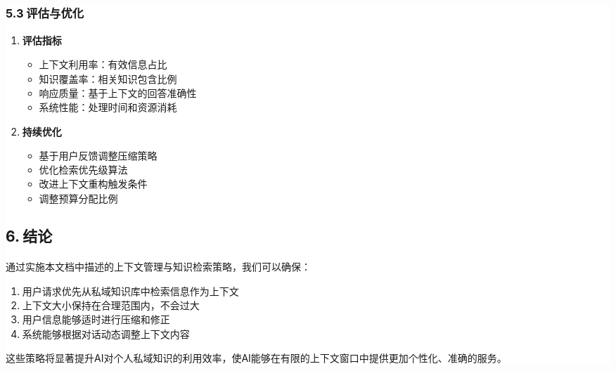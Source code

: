 ### 5.3 评估与优化

1. **评估指标**
   - 上下文利用率：有效信息占比
   - 知识覆盖率：相关知识包含比例
   - 响应质量：基于上下文的回答准确性
   - 系统性能：处理时间和资源消耗

2. **持续优化**
   - 基于用户反馈调整压缩策略
   - 优化检索优先级算法
   - 改进上下文重构触发条件
   - 调整预算分配比例

## 6. 结论

通过实施本文档中描述的上下文管理与知识检索策略，我们可以确保：

1. 用户请求优先从私域知识库中检索信息作为上下文
2. 上下文大小保持在合理范围内，不会过大
3. 用户信息能够适时进行压缩和修正
4. 系统能够根据对话动态调整上下文内容

这些策略将显著提升AI对个人私域知识的利用效率，使AI能够在有限的上下文窗口中提供更加个性化、准确的服务。